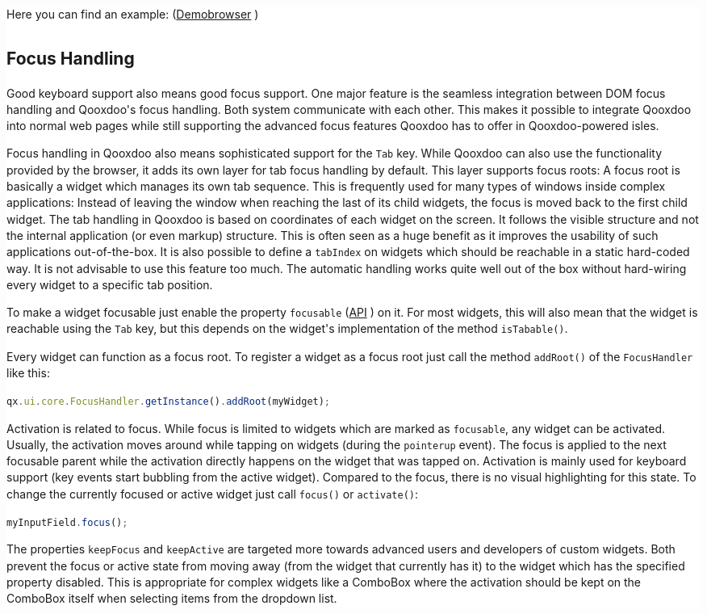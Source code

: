 Here you can find an example:
([Demobrowser](apps://demobrowser/#ui~CommandGroupManager.html) )

## Focus Handling

Good keyboard support also means good focus support. One major feature is the
seamless integration between DOM focus handling and Qooxdoo's focus handling.
Both system communicate with each other. This makes it possible to integrate
Qooxdoo into normal web pages while still supporting the advanced focus features
Qooxdoo has to offer in Qooxdoo-powered isles.

Focus handling in Qooxdoo also means sophisticated support for the `Tab` key.
While Qooxdoo can also use the functionality provided by the browser, it adds
its own layer for tab focus handling by default. This layer supports focus
roots: A focus root is basically a widget which manages its own tab sequence.
This is frequently used for many types of windows inside complex applications:
Instead of leaving the window when reaching the last of its child widgets, the
focus is moved back to the first child widget. The tab handling in Qooxdoo is
based on coordinates of each widget on the screen. It follows the visible
structure and not the internal application (or even markup) structure. This is
often seen as a huge benefit as it improves the usability of such applications
out-of-the-box. It is also possible to define a `tabIndex` on widgets which
should be reachable in a static hard-coded way. It is not advisable to use this
feature too much. The automatic handling works quite well out of the box without
hard-wiring every widget to a specific tab position.

To make a widget focusable just enable the property `focusable`
([API](apps://apiviewer/#qx.ui.core.Widget~focusable) ) on it. For most widgets,
this will also mean that the widget is reachable using the `Tab` key, but this
depends on the widget's implementation of the method `isTabable()`.

Every widget can function as a focus root. To register a widget as a focus root
just call the method `addRoot()` of the `FocusHandler` like this:

```javascript
qx.ui.core.FocusHandler.getInstance().addRoot(myWidget);
```

Activation is related to focus. While focus is limited to widgets which are
marked as `focusable`, any widget can be activated. Usually, the activation
moves around while tapping on widgets (during the `pointerup` event). The focus
is applied to the next focusable parent while the activation directly happens on
the widget that was tapped on. Activation is mainly used for keyboard support
(key events start bubbling from the active widget). Compared to the focus, there
is no visual highlighting for this state. To change the currently focused or
active widget just call `focus()` or `activate()`:

```javascript
myInputField.focus();
```

The properties `keepFocus` and `keepActive` are targeted more towards advanced
users and developers of custom widgets. Both prevent the focus or active state
from moving away (from the widget that currently has it) to the widget which has
the specified property disabled. This is appropriate for complex widgets like a
ComboBox where the activation should be kept on the ComboBox itself when
selecting items from the dropdown list.
